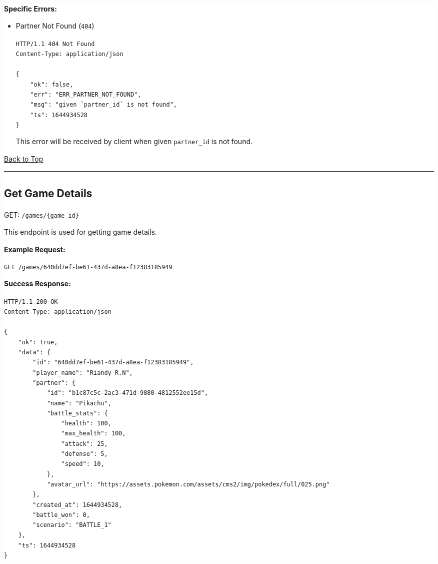 **Specific Errors:**

- Partner Not Found (`404`)

  ```http
  HTTP/1.1 404 Not Found
  Content-Type: application/json

  {
      "ok": false,
      "err": "ERR_PARTNER_NOT_FOUND",
      "msg": "given `partner_id` is not found",
      "ts": 1644934528
  }
  ```

  This error will be received by client when given `partner_id` is not found.

[Back to Top](#http-api)

---

## Get Game Details

GET: `/games/{game_id}`

This endpoint is used for getting game details.

**Example Request:**

```http
GET /games/640dd7ef-be61-437d-a8ea-f12383185949
```

**Success Response:**

```http
HTTP/1.1 200 OK
Content-Type: application/json

{
    "ok": true,
    "data": {
        "id": "640dd7ef-be61-437d-a8ea-f12383185949",
        "player_name": "Riandy R.N",
        "partner": {
            "id": "b1c87c5c-2ac3-471d-9880-4812552ee15d",
            "name": "Pikachu",
            "battle_stats": {
                "health": 100,
                "max_health": 100,
                "attack": 25,
                "defense": 5,
                "speed": 10,
            },
            "avatar_url": "https://assets.pokemon.com/assets/cms2/img/pokedex/full/025.png"
        },
        "created_at": 1644934528,
        "battle_won": 0,
        "scenario": "BATTLE_1"
    },
    "ts": 1644934528
}
```
